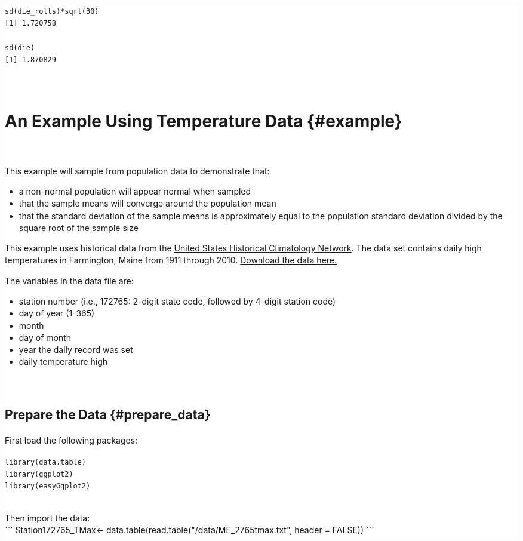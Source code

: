 ```
sd(die_rolls)*sqrt(30)
[1] 1.720758

sd(die)
[1] 1.870829
```

<br>

# An Example Using Temperature Data {#example}

<br>

This example will sample from population data to demonstrate that:

* a non-normal population will appear normal when sampled
* that the sample means will converge around the population mean
* that the standard deviation of the sample means is approximately equal to the
population standard deviation divided by the square root of the sample size

This example uses historical data from the [United States Historical Climatology Network](https://www.ncdc.noaa.gov/data-access/land-based-station-data/land-based-datasets/us-historical-climatology-network-ushcn). The data set contains daily high temperatures in Farmington, Maine from 1911 through 2010. [Download the data here.](/data/ME_2765tmax.txt)


The variables in the data file are:

* station number (i.e., 172765: 2-digit state code, followed by 4-digit station code)
* day of year (1-365)
* month
* day of month
* year the daily record was set
* daily temperature high

<br>

## Prepare the Data {#prepare_data}


First load the following packages:

```
library(data.table)
library(ggplot2)
library(easyGgplot2)
```


<br>
Then import the data:
<br>
```
Station172765_TMax<- data.table(read.table("/data/ME_2765tmax.txt", header = FALSE))
```
